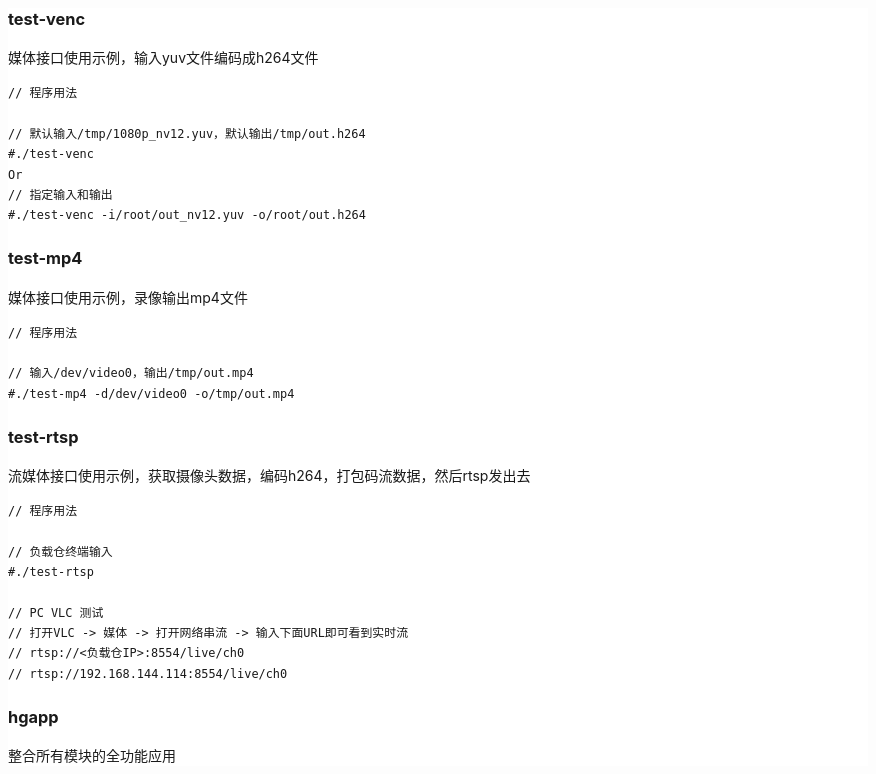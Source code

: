 

### test-venc
媒体接口使用示例，输入yuv文件编码成h264文件

```
// 程序用法

// 默认输入/tmp/1080p_nv12.yuv，默认输出/tmp/out.h264
#./test-venc
Or
// 指定输入和输出
#./test-venc -i/root/out_nv12.yuv -o/root/out.h264
```

### test-mp4
媒体接口使用示例，录像输出mp4文件

```
// 程序用法

// 输入/dev/video0，输出/tmp/out.mp4
#./test-mp4 -d/dev/video0 -o/tmp/out.mp4
```

### test-rtsp

流媒体接口使用示例，获取摄像头数据，编码h264，打包码流数据，然后rtsp发出去

```
// 程序用法

// 负载仓终端输入
#./test-rtsp

// PC VLC 测试
// 打开VLC -> 媒体 -> 打开网络串流 -> 输入下面URL即可看到实时流
// rtsp://<负载仓IP>:8554/live/ch0
// rtsp://192.168.144.114:8554/live/ch0
```



### hgapp
整合所有模块的全功能应用

